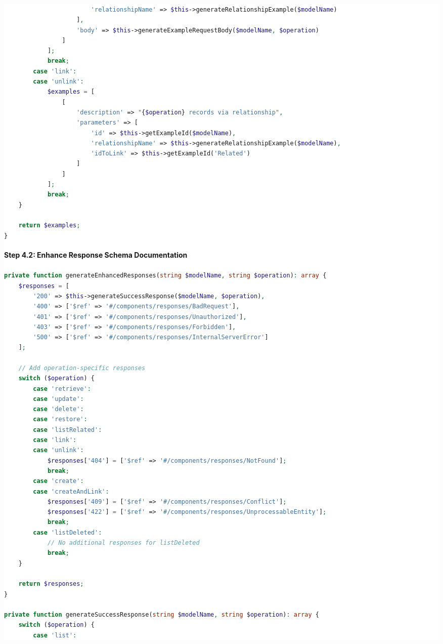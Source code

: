 ```php
                        'relationshipName' => $this->generateRelationshipExample($modelName)
                    ],
                    'body' => $this->generateExampleRequestBody($modelName, $operation)
                ]
            ];
            break;
        case 'link':
        case 'unlink':
            $examples = [
                [
                    'description' => "{$operation} records via relationship",
                    'parameters' => [
                        'id' => $this->getExampleId($modelName),
                        'relationshipName' => $this->generateRelationshipExample($modelName),
                        'idToLink' => $this->getExampleId('Related')
                    ]
                ]
            ];
            break;
    }
    
    return $examples;
}
```

#### Step 4.2: Enhance Response Schema Documentation
```php
private function generateEnhancedResponses(string $modelName, string $operation): array {
    $responses = [
        '200' => $this->generateSuccessResponse($modelName, $operation),
        '400' => ['$ref' => '#/components/responses/BadRequest'],
        '401' => ['$ref' => '#/components/responses/Unauthorized'],
        '403' => ['$ref' => '#/components/responses/Forbidden'],
        '500' => ['$ref' => '#/components/responses/InternalServerError']
    ];
    
    // Add operation-specific responses
    switch ($operation) {
        case 'retrieve':
        case 'update':
        case 'delete':
        case 'restore':
        case 'listRelated':
        case 'link':
        case 'unlink':
            $responses['404'] = ['$ref' => '#/components/responses/NotFound'];
            break;
        case 'create':
        case 'createAndLink':
            $responses['409'] = ['$ref' => '#/components/responses/Conflict'];
            $responses['422'] = ['$ref' => '#/components/responses/UnprocessableEntity'];
            break;
        case 'listDeleted':
            // No additional responses for listDeleted
            break;
    }
    
    return $responses;
}

private function generateSuccessResponse(string $modelName, string $operation): array {
    switch ($operation) {
        case 'list':
```